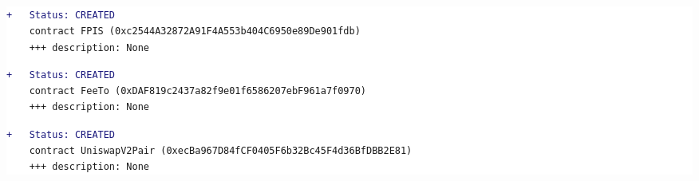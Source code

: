 ```diff
+   Status: CREATED
    contract FPIS (0xc2544A32872A91F4A553b404C6950e89De901fdb)
    +++ description: None
```

```diff
+   Status: CREATED
    contract FeeTo (0xDAF819c2437a82f9e01f6586207ebF961a7f0970)
    +++ description: None
```

```diff
+   Status: CREATED
    contract UniswapV2Pair (0xecBa967D84fCF0405F6b32Bc45F4d36BfDBB2E81)
    +++ description: None
```
